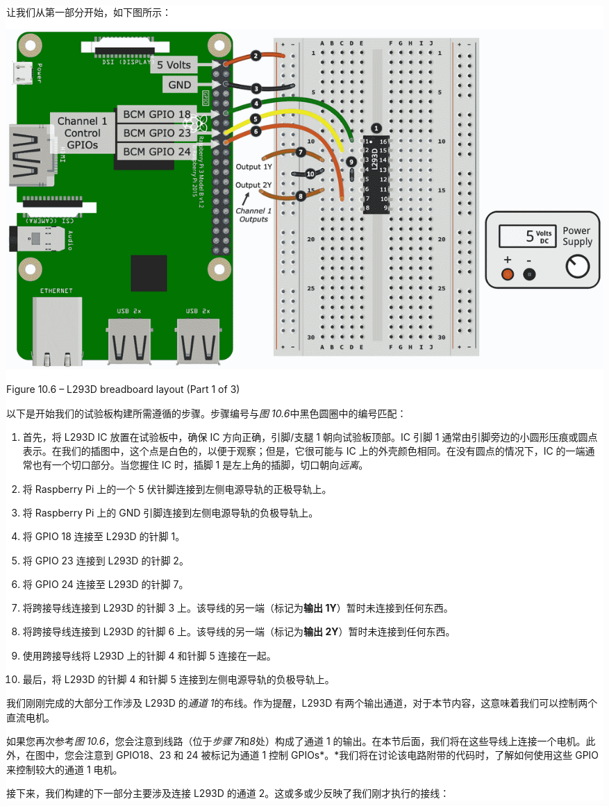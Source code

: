 让我们从第一部分开始，如下图所示：

![](img/de40640a-3ebe-4491-ac76-5062cc6c3766.png)

Figure 10.6 – L293D breadboard layout (Part 1 of 3)

以下是开始我们的试验板构建所需遵循的步骤。步骤编号与*图 10.6*中黑色圆圈中的编号匹配：

1.  首先，将 L293D IC 放置在试验板中，确保 IC 方向正确，引脚/支腿 1 朝向试验板顶部。IC 引脚 1 通常由引脚旁边的小圆形压痕或圆点表示。在我们的插图中，这个点是白色的，以便于观察；但是，它很可能与 IC 上的外壳颜色相同。在没有圆点的情况下，IC 的一端通常也有一个切口部分。当您握住 IC 时，插脚 1 是左上角的插脚，切口朝向*远离*。
2.  将 Raspberry Pi 上的一个 5 伏针脚连接到左侧电源导轨的正极导轨上。
3.  将 Raspberry Pi 上的 GND 引脚连接到左侧电源导轨的负极导轨上。
4.  将 GPIO 18 连接至 L293D 的针脚 1。
5.  将 GPIO 23 连接到 L293D 的针脚 2。
6.  将 GPIO 24 连接至 L293D 的针脚 7。

7.  将跨接导线连接到 L293D 的针脚 3 上。该导线的另一端（标记为**输出 1Y**）暂时未连接到任何东西。
8.  将跨接导线连接到 L293D 的针脚 6 上。该导线的另一端（标记为**输出 2Y**）暂时未连接到任何东西。
9.  使用跨接导线将 L293D 上的针脚 4 和针脚 5 连接在一起。
10.  最后，将 L293D 的针脚 4 和针脚 5 连接到左侧电源导轨的负极导轨上。

我们刚刚完成的大部分工作涉及 L293D 的*通道 1*的布线。作为提醒，L293D 有两个输出通道，对于本节内容，这意味着我们可以控制两个直流电机。

如果您再次参考*图 10.6*，您会注意到线路（位于*步骤 7*和*8*处）构成了通道 1 的输出。在本节后面，我们将在这些导线上连接一个电机。此外，在图中，您会注意到 GPIO18、23 和 24 被标记为通道 1 控制 GPIOs*。*我们将在讨论该电路附带的代码时，了解如何使用这些 GPIO 来控制较大的通道 1 电机。

接下来，我们构建的下一部分主要涉及连接 L293D 的通道 2。这或多或少反映了我们刚才执行的接线：
